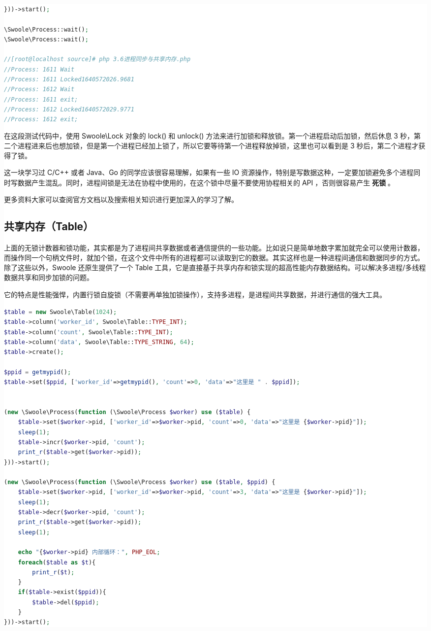 ```php
}))->start();

\Swoole\Process::wait();
\Swoole\Process::wait();

//[root@localhost source]# php 3.6进程同步与共享内存.php
//Process: 1611 Wait
//Process: 1611 Locked1640572026.9681
//Process: 1612 Wait
//Process: 1611 exit;
//Process: 1612 Locked1640572029.9771
//Process: 1612 exit;
```

在这段测试代码中，使用 Swoole\Lock 对象的 lock() 和 unlock() 方法来进行加锁和释放锁。第一个进程启动后加锁，然后休息 3 秒，第二个进程进来后也想加锁，但是第一个进程已经加上锁了，所以它要等待第一个进程释放掉锁，这里也可以看到是 3 秒后，第二个进程才获得了锁。

这一块学习过 C/C++ 或者 Java、Go 的同学应该很容易理解，如果有一些 IO 资源操作，特别是写数据这种，一定要加锁避免多个进程同时写数据产生混乱。同时，进程间锁是无法在协程中使用的，在这个锁中尽量不要使用协程相关的 API ，否则很容易产生 **死锁** 。

更多资料大家可以查阅官方文档以及搜索相关知识进行更加深入的学习了解。

## 共享内存（Table）

上面的无锁计数器和锁功能，其实都是为了进程间共享数据或者通信提供的一些功能。比如说只是简单地数字累加就完全可以使用计数器，而操作同一个句柄文件时，就加个锁，在这个文件中所有的进程都可以读取到它的数据。其实这样也是一种进程间通信和数据同步的方式。除了这些以外，Swoole 还原生提供了一个 Table 工具，它是直接基于共享内存和锁实现的超高性能内存数据结构。可以解决多进程/多线程数据共享和同步加锁的问题。

它的特点是性能强悍，内置行锁自旋锁（不需要再单独加锁操作），支持多进程，是进程间共享数据，并进行通信的强大工具。

```php
$table = new Swoole\Table(1024);
$table->column('worker_id', Swoole\Table::TYPE_INT);
$table->column('count', Swoole\Table::TYPE_INT);
$table->column('data', Swoole\Table::TYPE_STRING, 64);
$table->create();

$ppid = getmypid();
$table->set($ppid, ['worker_id'=>getmypid(), 'count'=>0, 'data'=>"这里是 " . $ppid]);


(new \Swoole\Process(function (\Swoole\Process $worker) use ($table) {
    $table->set($worker->pid, ['worker_id'=>$worker->pid, 'count'=>0, 'data'=>"这里是 {$worker->pid}"]);
    sleep(1);
    $table->incr($worker->pid, 'count');
    print_r($table->get($worker->pid));
}))->start();

(new \Swoole\Process(function (\Swoole\Process $worker) use ($table, $ppid) {
    $table->set($worker->pid, ['worker_id'=>$worker->pid, 'count'=>3, 'data'=>"这里是 {$worker->pid}"]);
    sleep(1);
    $table->decr($worker->pid, 'count');
    print_r($table->get($worker->pid));
    sleep(1);

    echo "{$worker->pid} 内部循环：", PHP_EOL;
    foreach($table as $t){
        print_r($t);
    }
    if($table->exist($ppid)){
        $table->del($ppid);
    }
}))->start();
```